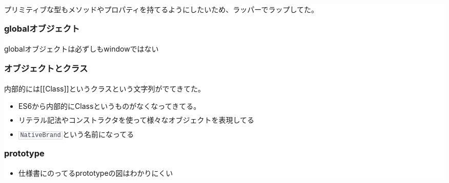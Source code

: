 <p style="margin-top: 1em; margin-right: 0px; margin-bottom: 1em; margin-left: 0px; line-height: 1.5em; padding: 0px;">
  プリミティブな型もメソッドやプロパティを持てるようにしたいため、ラッパーでラップしてた。
</p>

<h3 style="margin-top: 1em; margin-right: 0px; margin-bottom: 1em; margin-left: 0px; padding: 0px; border: 0px initial initial;">
  globalオブジェクト
</h3>

<p style="margin-top: 1em; margin-right: 0px; margin-bottom: 1em; margin-left: 0px; line-height: 1.5em; padding: 0px;">
  globalオブジェクトは必ずしもwindowではない
</p>

<h3 style="margin-top: 1em; margin-right: 0px; margin-bottom: 1em; margin-left: 0px; padding: 0px; border: 0px initial initial;">
  オブジェクトとクラス
</h3>

<p style="margin-top: 1em; margin-right: 0px; margin-bottom: 1em; margin-left: 0px; line-height: 1.5em; padding: 0px;">
  内部的には[[Class]]というクラスという文字列がでてきてた。
</p>

<ul style="margin-top: 1em; margin-right: 0px; margin-bottom: 1em; margin-left: 2em; padding: 0px;">
  <li style="margin-top: 0.5em; margin-right: 0px; margin-bottom: 0.5em; margin-left: 0px; padding: 0px;">
    ES6から内部的にClassというものがなくなってきてる。
  </li>
  <li style="margin-top: 0.5em; margin-right: 0px; margin-bottom: 0.5em; margin-left: 0px; padding: 0px;">
    リテラル記法やコンストラクタを使って様々なオブジェクトを表現してる
  </li>
  <li style="margin-top: 0.5em; margin-right: 0px; margin-bottom: 0.5em; margin-left: 0px; padding: 0px;">
    <code style="padding-top: 0px; padding-right: 0.2em; padding-bottom: 0px; padding-left: 0.2em; font: normal normal normal 12px/normal Monaco, 'Courier New', 'DejaVu Sans Mono', 'Bitstream Vera Sans Mono', monospace; font-size: 12px; background-color: #f8f8ff; color: #444444; margin: 0px; border: 1px solid #dedede;">NativeBrand</code>という名前になってる
  </li>
</ul>

<h3 style="margin-top: 1em; margin-right: 0px; margin-bottom: 1em; margin-left: 0px; padding: 0px; border: 0px initial initial;">
  prototype
</h3>

<ul style="margin-top: 1em; margin-right: 0px; margin-bottom: 1em; margin-left: 2em; padding: 0px;">
  <li style="margin-top: 0.5em; margin-right: 0px; margin-bottom: 0.5em; margin-left: 0px; padding: 0px;">
    仕様書にのってるprototypeの図はわかりにくい
  </li>
</ul>


 [1]: http://atnd.org/events/25793
